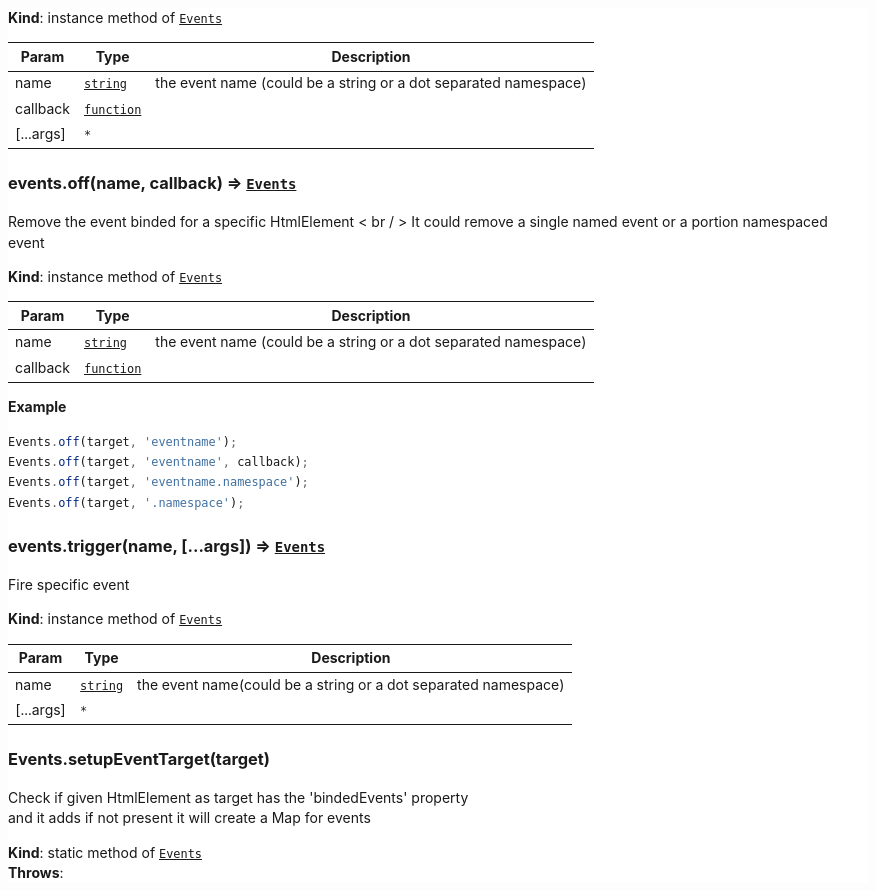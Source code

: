 **Kind**: instance method of [<code>Events</code>](#Events)  

| Param | Type | Description |
| --- | --- | --- |
| name | [<code>string</code>](https://developer.mozilla.org/docs/Web/JavaScript/Reference/Global_Objects/String) | the event name (could be a string or a dot separated namespace) |
| callback | [<code>function</code>](https://developer.mozilla.org/docs/Web/JavaScript/Reference/Statements/function) |  |
| [...args] | <code>\*</code> |  |

<a name="Events+off"></a>

### events.off(name, callback) ⇒ [<code>Events</code>](#Events)
Remove the event binded
   for a specific HtmlElement < br / >
It could remove a single named event or a portion namespaced event

**Kind**: instance method of [<code>Events</code>](#Events)  

| Param | Type | Description |
| --- | --- | --- |
| name | [<code>string</code>](https://developer.mozilla.org/docs/Web/JavaScript/Reference/Global_Objects/String) | the event name (could be a string or a dot separated namespace) |
| callback | [<code>function</code>](https://developer.mozilla.org/docs/Web/JavaScript/Reference/Statements/function) |  |

**Example**  
```js
Events.off(target, 'eventname');
Events.off(target, 'eventname', callback);
Events.off(target, 'eventname.namespace');
Events.off(target, '.namespace');
```
<a name="Events+trigger"></a>

### events.trigger(name, [...args]) ⇒ [<code>Events</code>](#Events)
Fire specific event

**Kind**: instance method of [<code>Events</code>](#Events)  

| Param | Type | Description |
| --- | --- | --- |
| name | [<code>string</code>](https://developer.mozilla.org/docs/Web/JavaScript/Reference/Global_Objects/String) | the event name(could be a string or a dot separated namespace) |
| [...args] | <code>\*</code> |  |

<a name="Events.setupEventTarget"></a>

### Events.setupEventTarget(target)
Check if given HtmlElement as target has the 'bindedEvents' property<br/>
and it adds if not present it will create a Map for events

**Kind**: static method of [<code>Events</code>](#Events)  
**Throws**:
